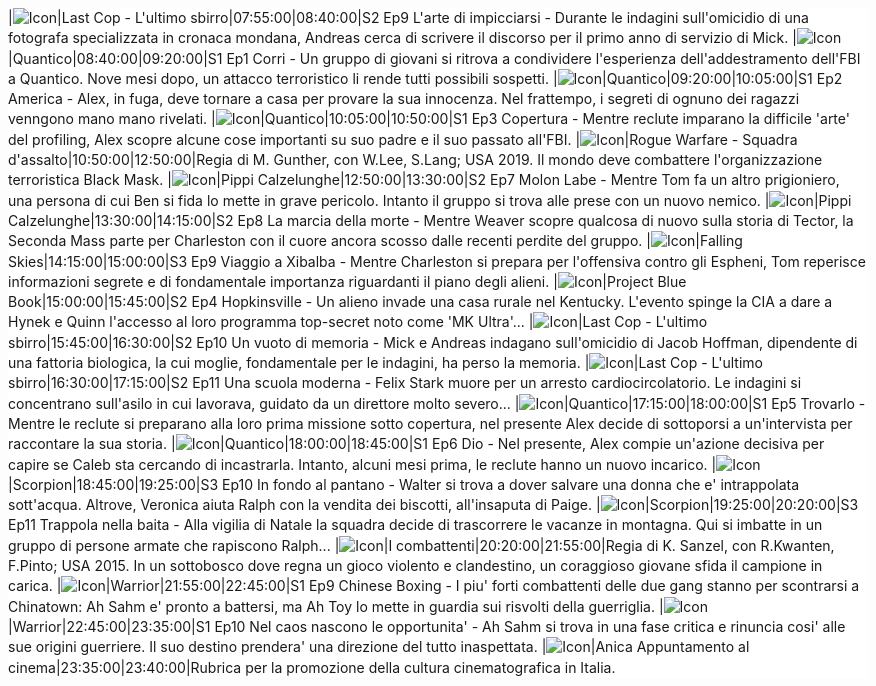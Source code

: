 |![Icon](https://guidatv.sky.it/uuid/dtt_cover_l58VsCKBwnW.png)|Last Cop - L&#039;ultimo sbirro|07:55:00|08:40:00|S2 Ep9 L&#039;arte di impicciarsi - Durante le indagini sull&#039;omicidio di una fotografa specializzata in cronaca mondana, Andreas cerca di scrivere il discorso per il primo anno di servizio di Mick.
|![Icon](https://guidatv.sky.it/uuid/2661fe66-baf6-478d-898d-0d7f5908a249/cover?md5ChecksumParam=69aa17bfc433178cf34e46502d65d23f)|Quantico|08:40:00|09:20:00|S1 Ep1 Corri - Un gruppo di giovani si ritrova a condividere l&#039;esperienza dell&#039;addestramento dell&#039;FBI a Quantico. Nove mesi dopo, un attacco terroristico li rende tutti possibili sospetti.
|![Icon](https://guidatv.sky.it/uuid/3725843d-7425-459c-abe2-fe3c90178efb/cover?md5ChecksumParam=69aa17bfc433178cf34e46502d65d23f)|Quantico|09:20:00|10:05:00|S1 Ep2 America - Alex, in fuga, deve tornare a casa per provare la sua innocenza. Nel frattempo, i segreti di ognuno dei ragazzi venngono mano mano rivelati.
|![Icon](https://guidatv.sky.it/uuid/29db40d2-1864-4948-8699-66a34ddab1e0/cover?md5ChecksumParam=69aa17bfc433178cf34e46502d65d23f)|Quantico|10:05:00|10:50:00|S1 Ep3 Copertura - Mentre reclute imparano la difficile &#039;arte&#039; del profiling, Alex scopre alcune cose importanti su suo padre e il suo passato all&#039;FBI.
|![Icon](https://guidatv.sky.it/uuid/dtt_cover_l58VsCKBwnW.png)|Rogue Warfare - Squadra d&#039;assalto|10:50:00|12:50:00|Regia di M. Gunther, con W.Lee, S.Lang; USA 2019. Il mondo deve combattere l&#039;organizzazione terroristica Black Mask.
|![Icon](https://guidatv.sky.it/uuid/dtt_cover_l58VsCKBwnW.png)|Pippi Calzelunghe|12:50:00|13:30:00|S2 Ep7 Molon Labe - Mentre Tom fa un altro prigioniero, una persona di cui Ben si fida lo mette in grave pericolo. Intanto il gruppo si trova alle prese con un nuovo nemico.
|![Icon](https://guidatv.sky.it/uuid/dtt_cover_l58VsCKBwnW.png)|Pippi Calzelunghe|13:30:00|14:15:00|S2 Ep8 La marcia della morte - Mentre Weaver scopre qualcosa di nuovo sulla storia di Tector, la Seconda Mass parte per Charleston con il cuore ancora scosso dalle recenti perdite del gruppo.
|![Icon](https://guidatv.sky.it/uuid/dtt_cover_l58VsCKBwnW.png)|Falling Skies|14:15:00|15:00:00|S3 Ep9 Viaggio a Xibalba - Mentre Charleston si prepara per l&#039;offensiva contro gli Espheni, Tom reperisce informazioni segrete e di fondamentale importanza riguardanti il piano degli alieni.
|![Icon](https://guidatv.sky.it/uuid/dtt_cover_l58VsCKBwnW.png)|Project Blue Book|15:00:00|15:45:00|S2 Ep4 Hopkinsville - Un alieno invade una casa rurale nel Kentucky. L&#039;evento spinge la CIA a dare a Hynek e Quinn l&#039;accesso al loro programma top-secret noto come &#039;MK Ultra&#039;...
|![Icon](https://guidatv.sky.it/uuid/dtt_cover_l58VsCKBwnW.png)|Last Cop - L&#039;ultimo sbirro|15:45:00|16:30:00|S2 Ep10 Un vuoto di memoria - Mick e Andreas indagano sull&#039;omicidio di Jacob Hoffman, dipendente di una fattoria biologica, la cui moglie, fondamentale per le indagini, ha perso la memoria.
|![Icon](https://guidatv.sky.it/uuid/dtt_cover_l58VsCKBwnW.png)|Last Cop - L&#039;ultimo sbirro|16:30:00|17:15:00|S2 Ep11 Una scuola moderna - Felix Stark muore per un arresto cardiocircolatorio. Le indagini si concentrano sull&#039;asilo in cui lavorava, guidato da un direttore molto severo...
|![Icon](https://guidatv.sky.it/uuid/f6c4c1af-abdd-4e30-a260-9f03b445d509/cover?md5ChecksumParam=69aa17bfc433178cf34e46502d65d23f)|Quantico|17:15:00|18:00:00|S1 Ep5 Trovarlo - Mentre le reclute si preparano alla loro prima missione sotto copertura, nel presente Alex decide di sottoporsi a un&#039;intervista per raccontare la sua storia.
|![Icon](https://guidatv.sky.it/uuid/b9a7a417-4328-4130-93b1-afbe5732f173/cover?md5ChecksumParam=69aa17bfc433178cf34e46502d65d23f)|Quantico|18:00:00|18:45:00|S1 Ep6 Dio - Nel presente, Alex compie un&#039;azione decisiva per capire se Caleb sta cercando di incastrarla. Intanto, alcuni mesi prima, le reclute hanno un nuovo incarico.
|![Icon](https://guidatv.sky.it/uuid/dtt_cover_l58VsCKBwnW.png)|Scorpion|18:45:00|19:25:00|S3 Ep10 In fondo al pantano - Walter si trova a dover salvare una donna che e&#039; intrappolata sott&#039;acqua. Altrove, Veronica aiuta Ralph con la vendita dei biscotti, all&#039;insaputa di Paige.
|![Icon](https://guidatv.sky.it/uuid/dtt_cover_l58VsCKBwnW.png)|Scorpion|19:25:00|20:20:00|S3 Ep11 Trappola nella baita - Alla vigilia di Natale la squadra decide di trascorrere le vacanze in montagna. Qui si imbatte in un gruppo di persone armate che rapiscono Ralph...
|![Icon](https://guidatv.sky.it/uuid/26960572-68ec-4995-9706-b7b7ab3485aa/cover?md5ChecksumParam=10c2bc394cd7f3851d036a11f9250e8f)|I combattenti|20:20:00|21:55:00|Regia di K. Sanzel, con R.Kwanten, F.Pinto; USA 2015. In un sottobosco dove regna un gioco violento e clandestino, un coraggioso giovane sfida il campione in carica.
|![Icon](https://guidatv.sky.it/uuid/345749ec-80e7-4d67-8825-9e78c5bf21ce/cover?md5ChecksumParam=2ddb2911776e64be1f3c5796fbf3c2d0)|Warrior|21:55:00|22:45:00|S1 Ep9 Chinese Boxing - I piu&#039; forti combattenti delle due gang stanno per scontrarsi a Chinatown: Ah Sahm e&#039; pronto a battersi, ma Ah Toy lo mette in guardia sui risvolti della guerriglia.
|![Icon](https://guidatv.sky.it/uuid/64047ae2-fa23-46ea-8f34-5c579e46a6b2/cover?md5ChecksumParam=2ddb2911776e64be1f3c5796fbf3c2d0)|Warrior|22:45:00|23:35:00|S1 Ep10 Nel caos nascono le opportunita&#039; - Ah Sahm si trova in una fase critica e rinuncia cosi&#039; alle sue origini guerriere. Il suo destino prendera&#039; una direzione del tutto inaspettata.
|![Icon](https://guidatv.sky.it/uuid/dtt_cover_l58VsCKBwnW.png)|Anica Appuntamento al cinema|23:35:00|23:40:00|Rubrica per la promozione della cultura cinematografica in Italia.